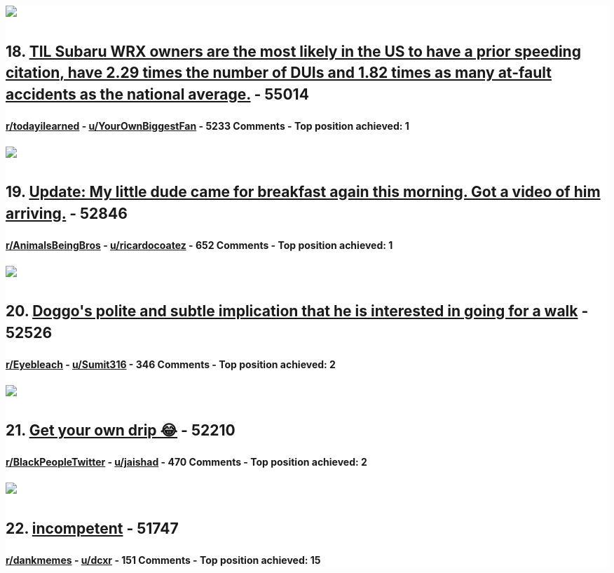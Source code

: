 <a href="https://i.redd.it/fi7t7pjs18741.jpg"><img src="https://b.thumbs.redditmedia.com/1Kjiff55bkK57qpXjGhsF2FkMtsnZbAKvUNOIHuXQAA.jpg"></img></a>

## 18. [TIL Subaru WRX owners are the most likely in the US to have a prior speeding citation, have 2.29 times the number of DUIs and 1.82 times as many at-fault accidents as the national average.](http://reddit.com/r/todayilearned/comments/egb6ru/til_subaru_wrx_owners_are_the_most_likely_in_the/) - 55014
#### [r/todayilearned](http://reddit.com/r/todayilearned) - [u/YourOwnBiggestFan](http://reddit.com/u/YourOwnBiggestFan) - 5233 Comments - Top position achieved: 1

<a href="https://eu.freep.com/story/money/cars/mark-phelan/2019/08/17/vehicles-cars-most-tickets/2016498001/"><img src="https://b.thumbs.redditmedia.com/XyhFg-dk3tGd1u4dGV7E3l6iN8LcuIvAWBlcYeHvpJY.jpg"></img></a>

## 19. [Update: My little dude came for breakfast again this morning. Got a video of him arriving.](http://reddit.com/r/AnimalsBeingBros/comments/egatoj/update_my_little_dude_came_for_breakfast_again/) - 52846
#### [r/AnimalsBeingBros](http://reddit.com/r/AnimalsBeingBros) - [u/ricardocoatez](http://reddit.com/u/ricardocoatez) - 652 Comments - Top position achieved: 1

<a href="https://v.redd.it/b1inndow96741"><img src="https://b.thumbs.redditmedia.com/KFksvmtJsi2aHGNsT14GMIpNKXeTp7aCAJI_s5cqdDw.jpg"></img></a>

## 20. [Doggo's polite and subtle implication that he is interested in going for a walk](http://reddit.com/r/Eyebleach/comments/egcl5p/doggos_polite_and_subtle_implication_that_he_is/) - 52526
#### [r/Eyebleach](http://reddit.com/r/Eyebleach) - [u/Sumit316](http://reddit.com/u/Sumit316) - 346 Comments - Top position achieved: 2

<a href="https://gfycat.com/healthyfaintbilby"><img src="https://a.thumbs.redditmedia.com/hpc6jMqxq8RZ_bTN8IwqdJOBfrq-E4hwAi-HfVeX4D0.jpg"></img></a>

## 21. [Get your own drip 😂](http://reddit.com/r/BlackPeopleTwitter/comments/eghldg/get_your_own_drip/) - 52210
#### [r/BlackPeopleTwitter](http://reddit.com/r/BlackPeopleTwitter) - [u/jaishad](http://reddit.com/u/jaishad) - 470 Comments - Top position achieved: 2

<a href="https://i.redd.it/xnwagdp209741.jpg"><img src="https://a.thumbs.redditmedia.com/V2bHsWs6PMAjhxnhtNR2pjX63wrgy0yaq6ZO7XsVI54.jpg"></img></a>

## 22. [incompetent](http://reddit.com/r/dankmemes/comments/eggcit/incompetent/) - 51747
#### [r/dankmemes](http://reddit.com/r/dankmemes) - [u/dcxr](http://reddit.com/u/dcxr) - 151 Comments - Top position achieved: 15
